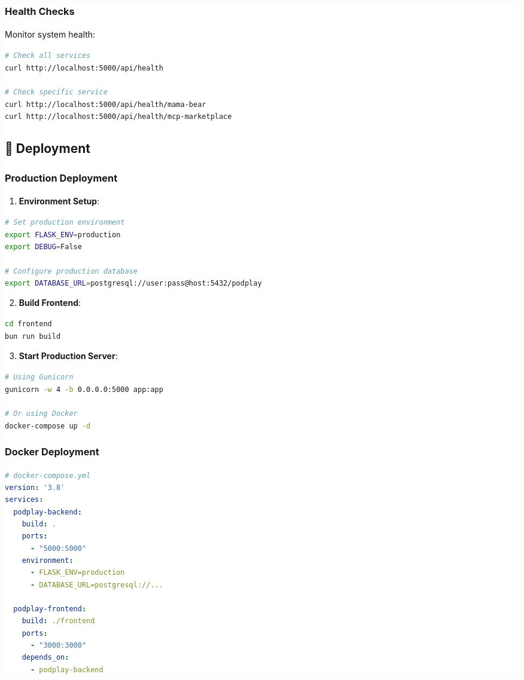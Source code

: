 ### Health Checks

Monitor system health:

```bash
# Check all services
curl http://localhost:5000/api/health

# Check specific service
curl http://localhost:5000/api/health/mama-bear
curl http://localhost:5000/api/health/mcp-marketplace
```

## 🚀 Deployment

### Production Deployment

1. **Environment Setup**:
```bash
# Set production environment
export FLASK_ENV=production
export DEBUG=False

# Configure production database
export DATABASE_URL=postgresql://user:pass@host:5432/podplay
```

2. **Build Frontend**:
```bash
cd frontend
bun run build
```

3. **Start Production Server**:
```bash
# Using Gunicorn
gunicorn -w 4 -b 0.0.0.0:5000 app:app

# Or using Docker
docker-compose up -d
```

### Docker Deployment

```yaml
# docker-compose.yml
version: '3.8'
services:
  podplay-backend:
    build: .
    ports:
      - "5000:5000"
    environment:
      - FLASK_ENV=production
      - DATABASE_URL=postgresql://...
    
  podplay-frontend:
    build: ./frontend
    ports:
      - "3000:3000"
    depends_on:
      - podplay-backend
```
